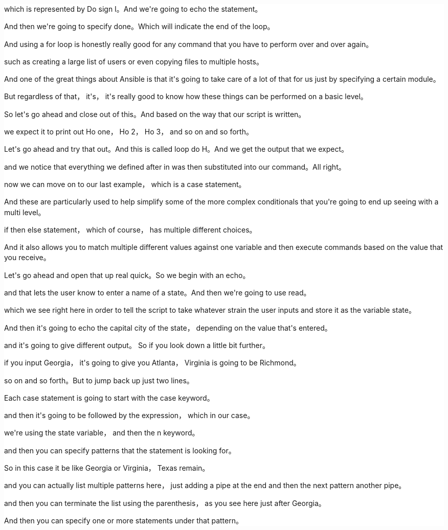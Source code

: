  which is represented by Do sign I。And we're going to echo the statement。

And then we're going to specify done。Which will indicate the end of the loop。

And using a for loop is honestly really good for any command that you have to perform over and over again。

 such as creating a large list of users or even copying files to multiple hosts。

And one of the great things about Ansible is that it's going to take care of a lot of that for us just by specifying a certain module。

 But regardless of that， it's， it's really good to know how these things can be performed on a basic level。

 So let's go ahead and close out of this。And based on the way that our script is written。

 we expect it to print out Ho one， Ho 2， Ho 3， and so on and so forth。

Let's go ahead and try that out。And this is called loop do H。And we get the output that we expect。

 and we notice that everything we defined after in was then substituted into our command。All right。

 now we can move on to our last example， which is a case statement。

And these are particularly used to help simplify some of the more complex conditionals that you're going to end up seeing with a multi level。

 if then else statement， which of course， has multiple different choices。

And it also allows you to match multiple different values against one variable and then execute commands based on the value that you receive。

Let's go ahead and open that up real quick。So we begin with an echo。

 and that lets the user know to enter a name of a state。And then we're going to use read。

 which we see right here in order to tell the script to take whatever strain the user inputs and store it as the variable state。

And then it's going to echo the capital city of the state， depending on the value that's entered。

 and it's going to give different output。 So if you look down a little bit further。

 if you input Georgia， it's going to give you Atlanta， Virginia is going to be Richmond。

 so on and so forth。But to jump back up just two lines。

Each case statement is going to start with the case keyword。

 and then it's going to be followed by the expression， which in our case。

 we're using the state variable， and then the n keyword。

 and then you can specify patterns that the statement is looking for。

 So in this case it be like Georgia or Virginia， Texas remain。

 and you can actually list multiple patterns here， just adding a pipe at the end and then the next pattern another pipe。

 and then you can terminate the list using the parenthesis， as you see here just after Georgia。

And then you can specify one or more statements under that pattern。
